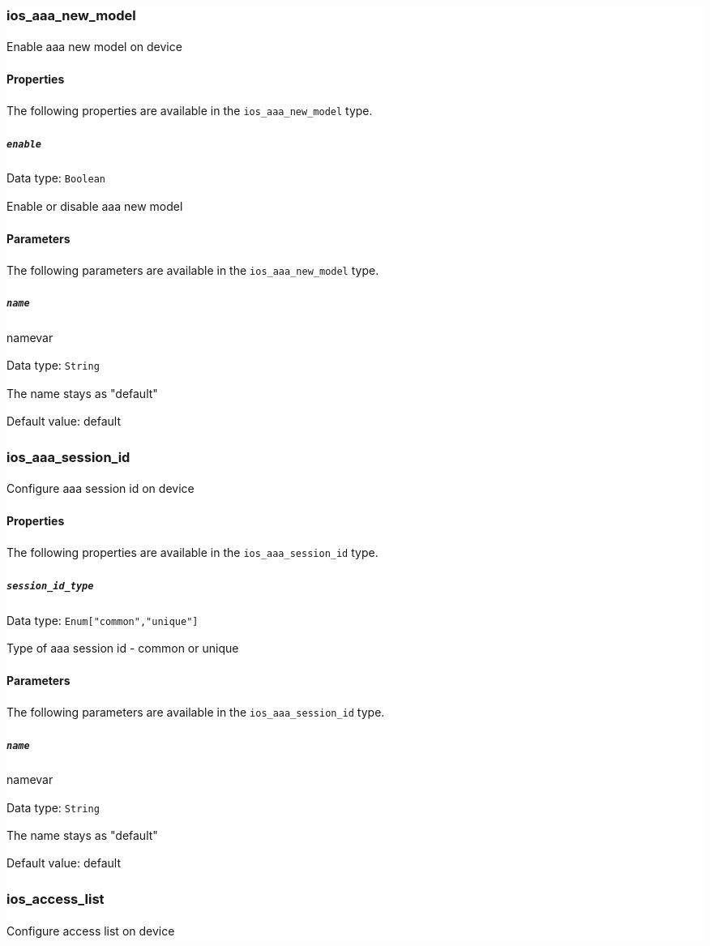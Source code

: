 ### ios_aaa_new_model

Enable aaa new model on device

#### Properties

The following properties are available in the `ios_aaa_new_model` type.

##### `enable`

Data type: `Boolean`

Enable or disable aaa new model

#### Parameters

The following parameters are available in the `ios_aaa_new_model` type.

##### `name`

namevar

Data type: `String`

The name stays as "default"

Default value: default

### ios_aaa_session_id

Configure aaa session id on device

#### Properties

The following properties are available in the `ios_aaa_session_id` type.

##### `session_id_type`

Data type: `Enum["common","unique"]`

Type of aaa session id - common or unique

#### Parameters

The following parameters are available in the `ios_aaa_session_id` type.

##### `name`

namevar

Data type: `String`

The name stays as "default"

Default value: default

### ios_access_list

Configure access list on device
